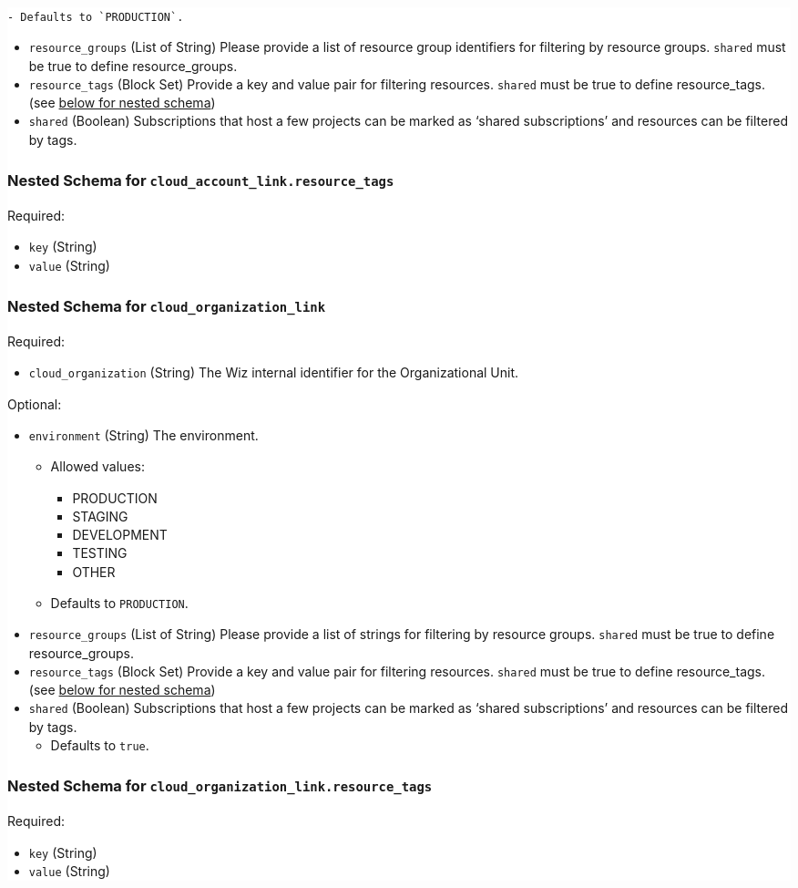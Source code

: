     - Defaults to `PRODUCTION`.
- `resource_groups` (List of String) Please provide a list of resource group identifiers for filtering by resource groups. `shared` must be true to define resource_groups.
- `resource_tags` (Block Set) Provide a key and value pair for filtering resources. `shared` must be true to define resource_tags. (see [below for nested schema](#nestedblock--cloud_account_link--resource_tags))
- `shared` (Boolean) Subscriptions that host a few projects can be marked as ‘shared subscriptions’ and resources can be filtered by tags.

<a id="nestedblock--cloud_account_link--resource_tags"></a>
### Nested Schema for `cloud_account_link.resource_tags`

Required:

- `key` (String)
- `value` (String)



<a id="nestedblock--cloud_organization_link"></a>
### Nested Schema for `cloud_organization_link`

Required:

- `cloud_organization` (String) The Wiz internal identifier for the Organizational Unit.

Optional:

- `environment` (String) The environment.
    - Allowed values:
        - PRODUCTION
        - STAGING
        - DEVELOPMENT
        - TESTING
        - OTHER

    - Defaults to `PRODUCTION`.
- `resource_groups` (List of String) Please provide a list of strings for filtering by resource groups. `shared` must be true to define resource_groups.
- `resource_tags` (Block Set) Provide a key and value pair for filtering resources. `shared` must be true to define resource_tags. (see [below for nested schema](#nestedblock--cloud_organization_link--resource_tags))
- `shared` (Boolean) Subscriptions that host a few projects can be marked as ‘shared subscriptions’ and resources can be filtered by tags.
    - Defaults to `true`.

<a id="nestedblock--cloud_organization_link--resource_tags"></a>
### Nested Schema for `cloud_organization_link.resource_tags`

Required:

- `key` (String)
- `value` (String)

